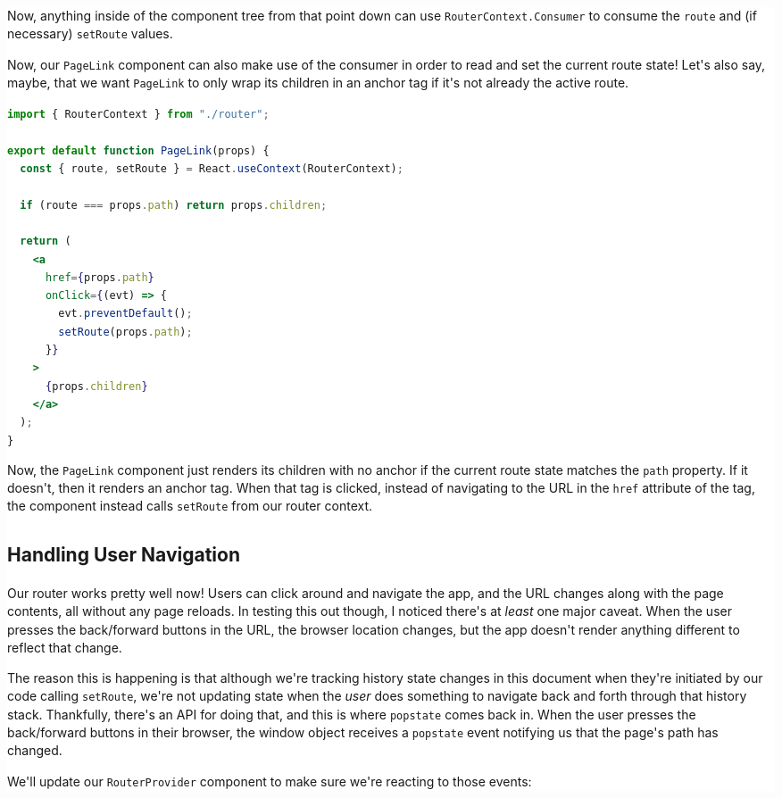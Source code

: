 Now, anything inside of the component tree from that point down can use
`RouterContext.Consumer` to consume the `route` and (if necessary) `setRoute`
values.

Now, our `PageLink` component can also make use of the consumer in order to read
and set the current route state! Let's also say, maybe, that we want `PageLink`
to only wrap its children in an anchor tag if it's not already the active route.

```jsx
import { RouterContext } from "./router";

export default function PageLink(props) {
  const { route, setRoute } = React.useContext(RouterContext);

  if (route === props.path) return props.children;

  return (
    <a
      href={props.path}
      onClick={(evt) => {
        evt.preventDefault();
        setRoute(props.path);
      }}
    >
      {props.children}
    </a>
  );
}
```

Now, the `PageLink` component just renders its children with no anchor if the
current route state matches the `path` property. If it doesn't, then it renders
an anchor tag. When that tag is clicked, instead of navigating to the URL in the
`href` attribute of the tag, the component instead calls `setRoute` from our
router context.

## Handling User Navigation

Our router works pretty well now! Users can click around and navigate the app,
and the URL changes along with the page contents, all without any page reloads.
In testing this out though, I noticed there's at _least_ one major caveat. When
the user presses the back/forward buttons in the URL, the browser location
changes, but the app doesn't render anything different to reflect that change.

The reason this is happening is that although we're tracking history state
changes in this document when they're initiated by our code calling `setRoute`,
we're not updating state when the _user_ does something to navigate back and
forth through that history stack. Thankfully, there's an API for doing that, and
this is where `popstate` comes back in. When the user presses the back/forward
buttons in their browser, the window object receives a `popstate` event
notifying us that the page's path has changed.

We'll update our `RouterProvider` component to make sure we're reacting to those
events:
